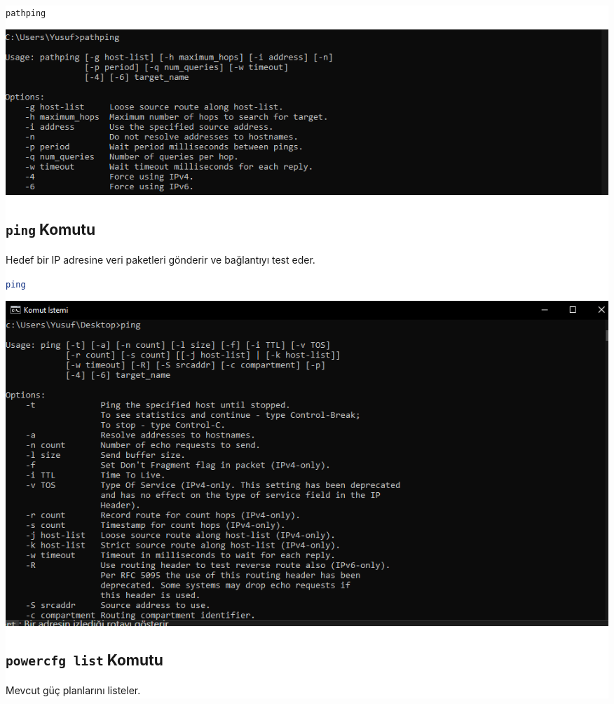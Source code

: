  ```bash
 pathping
 ```
 
 ![resimİsmi](Resimlerwin/pathping.png "Açıklama")
  ## `ping` Komutu
 Hedef bir IP adresine veri paketleri gönderir ve bağlantıyı test eder.
 
 ```bash
 ping
 ```
 
 ![resimİsmi](Resimlerwin/ping.png "Açıklama")
  ## `powercfg list` Komutu
 Mevcut güç planlarını listeler.
 